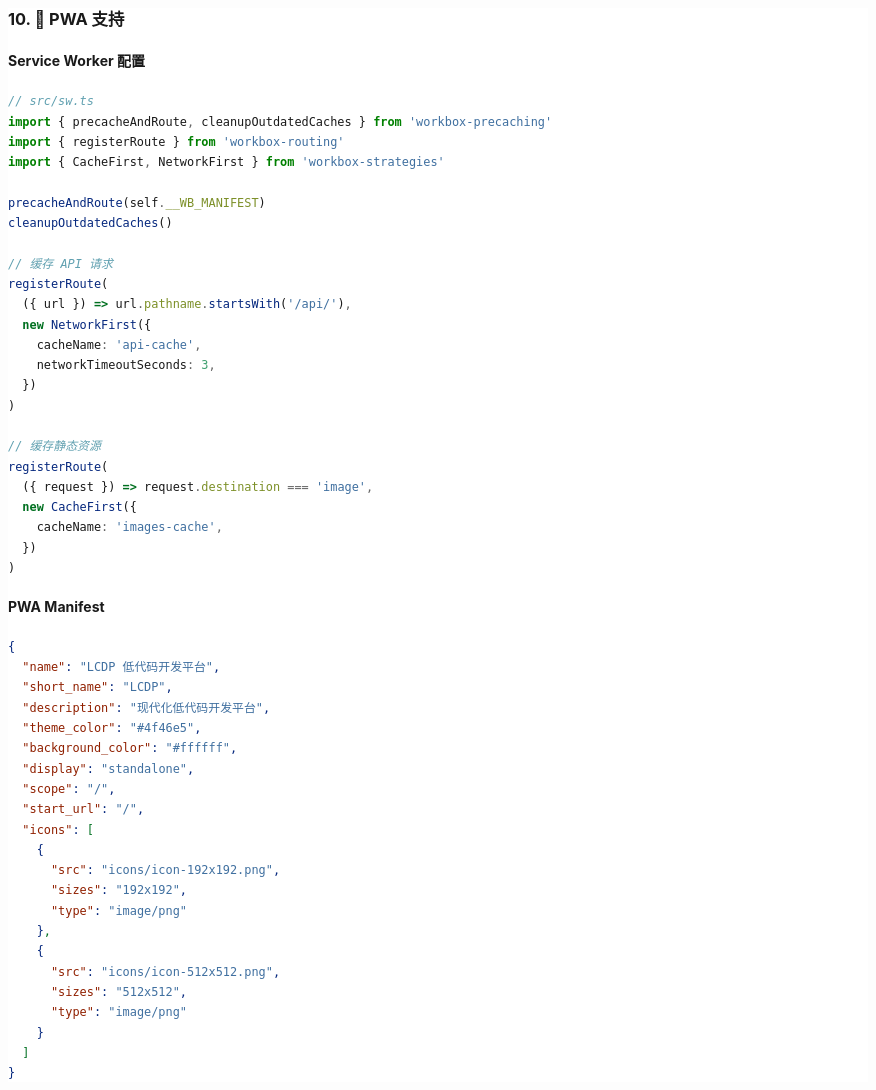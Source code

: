 ### 10. 📱 PWA 支持

#### Service Worker 配置
```typescript
// src/sw.ts
import { precacheAndRoute, cleanupOutdatedCaches } from 'workbox-precaching'
import { registerRoute } from 'workbox-routing'
import { CacheFirst, NetworkFirst } from 'workbox-strategies'

precacheAndRoute(self.__WB_MANIFEST)
cleanupOutdatedCaches()

// 缓存 API 请求
registerRoute(
  ({ url }) => url.pathname.startsWith('/api/'),
  new NetworkFirst({
    cacheName: 'api-cache',
    networkTimeoutSeconds: 3,
  })
)

// 缓存静态资源
registerRoute(
  ({ request }) => request.destination === 'image',
  new CacheFirst({
    cacheName: 'images-cache',
  })
)
```

#### PWA Manifest
```json
{
  "name": "LCDP 低代码开发平台",
  "short_name": "LCDP",
  "description": "现代化低代码开发平台",
  "theme_color": "#4f46e5",
  "background_color": "#ffffff",
  "display": "standalone",
  "scope": "/",
  "start_url": "/",
  "icons": [
    {
      "src": "icons/icon-192x192.png",
      "sizes": "192x192",
      "type": "image/png"
    },
    {
      "src": "icons/icon-512x512.png",
      "sizes": "512x512",
      "type": "image/png"
    }
  ]
}
```
